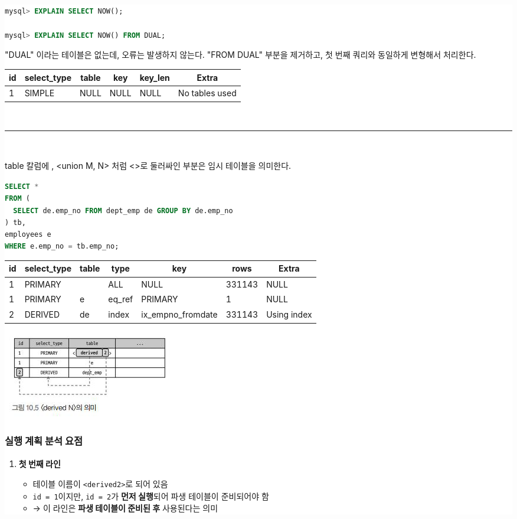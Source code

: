 ```sql
mysql> EXPLAIN SELECT NOW();

mysql> EXPLAIN SELECT NOW() FROM DUAL;
```

"DUAL" 이라는 테이블은 없는데, 오류는 발생하지 않는다.
"FROM DUAL" 부분을 제거하고, 첫 번째 쿼리와 동일하게 변형해서 처리한다.

| id  | select_type | table | key  | key_len | Extra          |
| --- | ----------- | ----- | ---- | ------- | -------------- |
| 1   | SIMPLE      | NULL  | NULL | NULL    | No tables used |

<br>

---

<br>

table 칼럼에 <derived N>, <union M, N> 처럼 <>로 둘러싸인 부분은 임시 테이블을 의미한다.

```sql
SELECT *
FROM (
  SELECT de.emp_no FROM dept_emp de GROUP BY de.emp_no
) tb,
employees e
WHERE e.emp_no = tb.emp_no;
```

| id  | select_type | table      | type   | key               | rows   | Extra       |
| --- | ----------- | ---------- | ------ | ----------------- | ------ | ----------- |
| 1   | PRIMARY     | <derived2> | ALL    | NULL              | 331143 | NULL        |
| 1   | PRIMARY     | e          | eq_ref | PRIMARY           | 1      | NULL        |
| 2   | DERIVED     | de         | index  | ix_empno_fromdate | 331143 | Using index |

![](/Section.%2010.3/이주현/images/10.5.png)

### 실행 계획 분석 요점

1. **첫 번째 라인**

   - 테이블 이름이 `<derived2>`로 되어 있음
   - `id = 1`이지만, `id = 2`가 **먼저 실행**되어 파생 테이블이 준비되어야 함
   - → 이 라인은 **파생 테이블이 준비된 후** 사용된다는 의미
